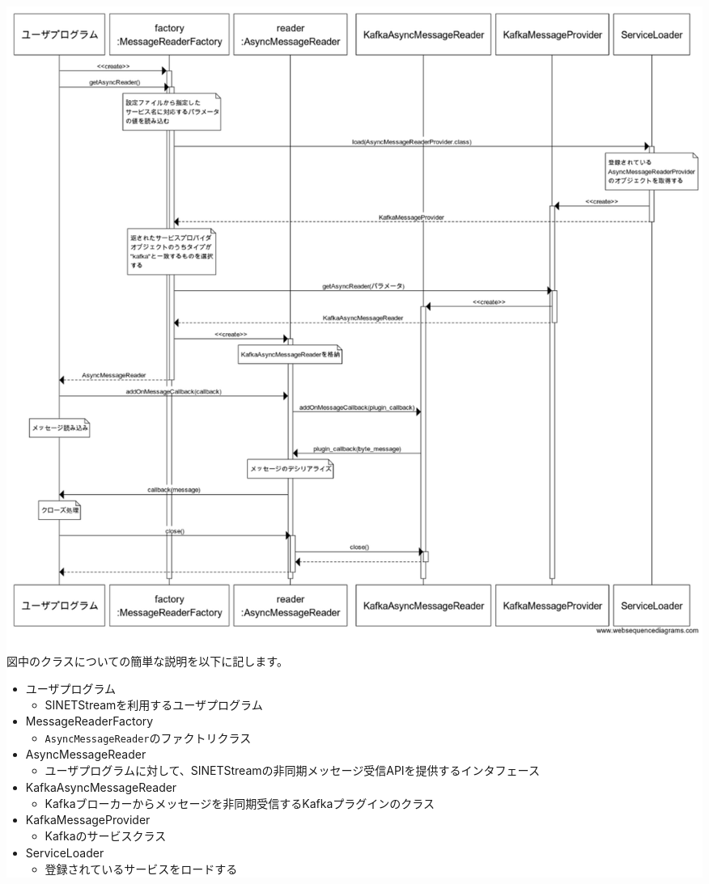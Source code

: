 ![AsyncMessageReader](images/async_reader_sequence_java.png)

図中のクラスについての簡単な説明を以下に記します。

* ユーザプログラム
    * SINETStreamを利用するユーザプログラム
* MessageReaderFactory
    * `AsyncMessageReader`のファクトリクラス
* AsyncMessageReader
    * ユーザプログラムに対して、SINETStreamの非同期メッセージ受信APIを提供するインタフェース
* KafkaAsyncMessageReader
    * Kafkaブローカーからメッセージを非同期受信するKafkaプラグインのクラス
* KafkaMessageProvider
    * Kafkaのサービスクラス
* ServiceLoader
    * 登録されているサービスをロードする
    